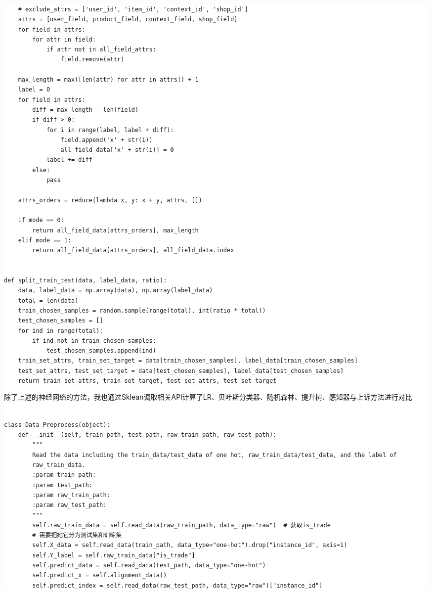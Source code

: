 ```
    # exclude_attrs = ['user_id', 'item_id', 'context_id', 'shop_id']
    attrs = [user_field, product_field, context_field, shop_field]
    for field in attrs:
        for attr in field:
            if attr not in all_field_attrs:
                field.remove(attr)

    max_length = max([len(attr) for attr in attrs]) + 1
    label = 0
    for field in attrs:
        diff = max_length - len(field)
        if diff > 0:
            for i in range(label, label + diff):
                field.append('x' + str(i))
                all_field_data['x' + str(i)] = 0
            label += diff
        else:
            pass

    attrs_orders = reduce(lambda x, y: x + y, attrs, [])

    if mode == 0:
        return all_field_data[attrs_orders], max_length
    elif mode == 1:
        return all_field_data[attrs_orders], all_field_data.index


def split_train_test(data, label_data, ratio):
    data, label_data = np.array(data), np.array(label_data)
    total = len(data)
    train_chosen_samples = random.sample(range(total), int(ratio * total))
    test_chosen_samples = []
    for ind in range(total):
        if ind not in train_chosen_samples:
            test_chosen_samples.append(ind)
    train_set_attrs, train_set_target = data[train_chosen_samples], label_data[train_chosen_samples]
    test_set_attrs, test_set_target = data[test_chosen_samples], label_data[test_chosen_samples]
    return train_set_attrs, train_set_target, test_set_attrs, test_set_target  
```

除了上述的神经网络的方法，我也通过Sklean调取相关API计算了LR、贝叶斯分类器、随机森林、提升树、感知器与上诉方法进行对比

```

class Data_Preprocess(object):
    def __init__(self, train_path, test_path, raw_train_path, raw_test_path):
        """
        Read the data including the train_data/test_data of one hot, raw_train_data/test_data, and the label of
        raw_train_data.
        :param train_path:
        :param test_path:
        :param raw_train_path:
        :param raw_test_path:
        """
        self.raw_train_data = self.read_data(raw_train_path, data_type="raw")  # 获取is_trade
        # 需要把她它分为测试集和训练集
        self.X_data = self.read_data(train_path, data_type="one-hot").drop("instance_id", axis=1)
        self.Y_label = self.raw_train_data["is_trade"]
        self.predict_data = self.read_data(test_path, data_type="one-hot")
        self.predict_x = self.alignment_data()
        self.predict_index = self.read_data(raw_test_path, data_type="raw")["instance_id"]

```